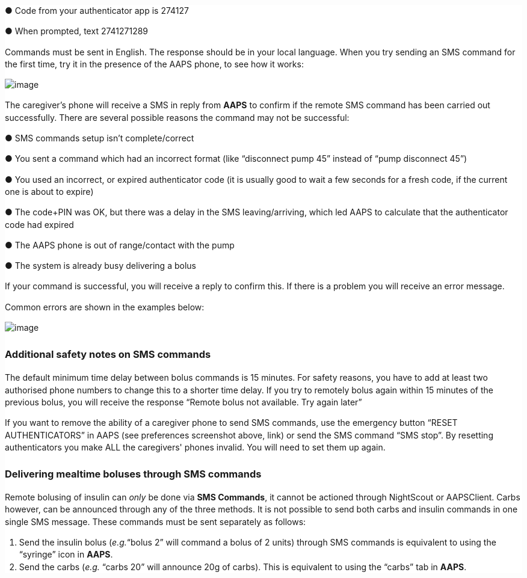 ●	Code from your authenticator app is 274127

●	When prompted, text 2741271289

Commands must be sent in English. The response should be in your local language.
When you try sending an SMS command for the first time, try it in the presence of the AAPS phone, to see how it works: 

![image](../images/remote-control-16.png)

The caregiver’s phone will receive a SMS in reply from **AAPS** to confirm if the remote SMS command has been carried out successfully. There are several possible reasons the command may not be successful:

●	SMS commands setup isn’t complete/correct

●	You sent a command which had an incorrect format (like “disconnect pump 45” instead of “pump disconnect 45”)

●	You used an incorrect, or expired authenticator code (it is usually good to wait a few seconds for a fresh code, if the current one is about to expire)

●	The code+PIN was OK, but there was a delay in the SMS leaving/arriving, which led AAPS to calculate that the authenticator code had expired

●	The AAPS phone is out of range/contact with the pump

●	The system is already busy delivering a bolus

If your command is successful, you will receive a reply to confirm this. If there is a problem you will receive an error message.

Common errors are shown in the examples below: 

![image](../images/remote-control-17.png)

### Additional safety notes on SMS commands

The default minimum time delay between bolus commands is 15 minutes. For safety reasons, you have to add at least two authorised phone numbers to change this to a shorter time delay. If you try to remotely bolus again within 15 minutes of the previous bolus, you will receive the response “Remote bolus not available. Try again later”

If you want to remove the ability of a caregiver phone to send SMS commands, use the emergency button “RESET AUTHENTICATORS” in AAPS (see preferences screenshot above, link) or send the SMS command “SMS stop”. By resetting authenticators you make ALL the caregivers' phones invalid. You will need to set them up again.

### Delivering mealtime boluses through SMS commands

Remote bolusing of insulin can _only_ be done via **SMS Commands**, it cannot be actioned through NightScout or AAPSClient. Carbs however, can be announced through any of the three methods. It is not possible to send both carbs and insulin commands in one single SMS message. These commands must be sent separately as follows:

1)	Send the insulin bolus (_e.g._“bolus 2” will command a bolus of 2 units) through SMS commands is equivalent to using the “syringe” icon in **AAPS**. 
2)	Send the carbs (_e.g._ “carbs 20” will announce 20g of carbs). This is equivalent to using the “carbs” tab in **AAPS**.
